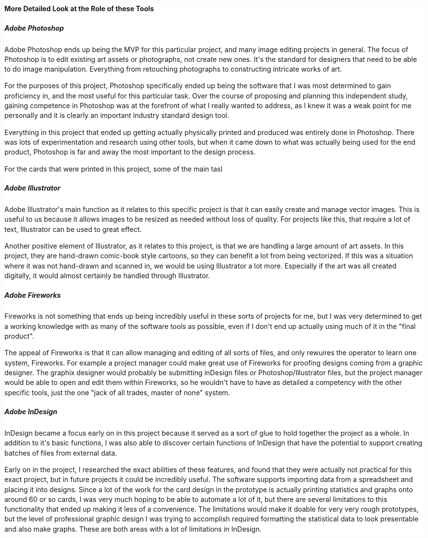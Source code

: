#### More Detailed Look at the Role of these Tools
##### Adobe Photoshop
 Adobe Photoshop ends up being the MVP for this particular project, and many image editing projects in general. The focus of Photoshop is to edit existing art assets or photographs, not create new ones. It's the standard for designers that need to be able to do image manipulation. Everything from retouching photographs to constructing intricate works of art.

 For the purposes of this project, Photoshop specifically ended up being the software that I was most determined to gain proficiency in, and the most useful for this particular task. Over the course of proposing and planning this independent study, gaining competence in Photoshop was at the forefront of what I really wanted to address, as I knew it was a weak point for me personally and it is clearly an important industry standard design tool.

 Everything in this project that ended up getting actually physically printed and produced was entirely done in Photoshop. There was lots of experimentation and research using other tools, but when it came down to what was actually being used for the end product, Photoshop is far and away the most important to the design process.

 For the cards that were printed in this project, some of the main tasl
##### Adobe Illustrator
Adobe Illustrator's main function as it relates to this specific project is that it can easily create and manage vector images. This is useful to us because it allows images to be resized as needed without loss of quality. For projects like this, that require a lot of text, Illustrator can be used to great effect.

Another positive element of Illustrator, as it relates to this project, is that we are handling a large amount of art assets. In this project, they are hand-drawn comic-book style cartoons, so they can benefit a lot from being vectorized. If this was a situation where it was not hand-drawn and scanned in, we would be using Illustrator a lot more. Especially if the art was all created digitally, it would almost certainly be handled through Illustrator.

##### Adobe Fireworks
Fireworks is not something that ends up being incredibly useful in these sorts of projects for me, but I was very determined to get a working knowledge with as many of the software tools as possible, even if I don't end up actually using much of it in the "final product".

The appeal of Fireworks is that it can allow managing and editing of all sorts of files, and only rewuires the operator to learn one system, Fireworks. For example a project manager could make great use of Fireworks for proofing designs coming from a graphic designer. The graphix designer would probably be submitting inDesign files or Photoshop/Illustrator files, but the project manager would be able to open and edit them within Fireworks, so he wouldn't have to have as detailed a competency with the other specific tools, just the one "jack of all trades, master of none" system.

##### Adobe InDesign
InDesign became a focus early on in this project because it served as a sort of glue to hold together the project as a whole. In addition to it's basic functions, I was also able to discover certain functions of InDesign that have the potential to support creating batches of files from external data.

Early on in the project, I researched the exact abilities of these features, and found that they were actually not practical for this exact project, but in future projects it could be incredibly useful. The software supports importing data from a spreadsheet and placing it into designs. Since a lot of the work for the card design in the prototype is actually printing statistics and graphs onto around 60 or so cards, I was very much hoping to be able to automate a lot of it, but there are several limitations to this functionality that ended up making it less of a convenience. The limitations would make it doable for very very rough prototypes, but the level of professional graphic design I was trying to accomplish required formatting the statistical data to look presentable and also make graphs. These are both areas with a lot of limitations in InDesign.
